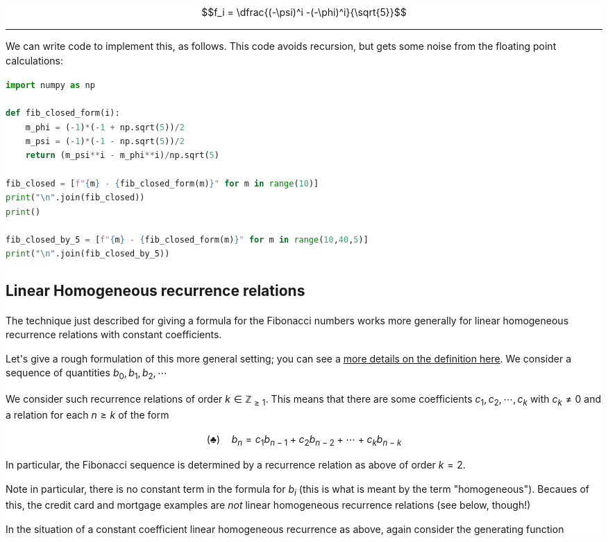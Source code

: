$$f_i = \dfrac{(-\psi)^i -(-\phi)^i}{\sqrt{5}}$$

-------





We can write code to implement this, as follows. This code avoids recursion, but gets some noise from the floating point calculations:


```python slideshow={"slide_type": "subslide"}
import numpy as np

def fib_closed_form(i):
    m_phi = (-1)*(-1 + np.sqrt(5))/2
    m_psi = (-1)*(-1 - np.sqrt(5))/2
    return (m_psi**i - m_phi**i)/np.sqrt(5)

fib_closed = [f"{m} - {fib_closed_form(m)}" for m in range(10)]
print("\n".join(fib_closed))
print()

fib_closed_by_5 = [f"{m} - {fib_closed_form(m)}" for m in range(10,40,5)]
print("\n".join(fib_closed_by_5))
```


Linear Homogeneous recurrence relations
--------------------------------

The technique just described for giving a formula for the Fibonacci numbers works more generally for linear homogeneous recurrence relations with constant coefficients.

Let's give a rough formulation of this more general setting; you can see a  [more details on the definition here](https://en.wikipedia.org/wiki/Recurrence_relation#Definition). We consider a sequence of quantities
$b_0,b_1,b_2,\cdots$

We consider such recurrence relations of order $k \in \mathbb{Z}_{\ge 1}$. This means that there are some coefficients $c_1,c_2,\cdots,c_k$ with $c_k \ne 0$ and a relation for each $n \ge k$ of the form

$$(\clubsuit) \quad b_n = c_1 b_{n-1} + c_2 b_{n-2} + \cdots + c_k b_{n-k}$$

In particular, the Fibonacci sequence is determined by a recurrence relation as above of order $k=2$.

Note in particular, there is no constant term in the formula for $b_i$ (this is what is meant by the term "homogeneous").
Becaues of this, the credit card and mortgage examples are *not* linear homogeneous recurrence relations (see below, though!)





In the situation of a constant coefficient linear homogeneous recurrence as above, again consider the generating function
